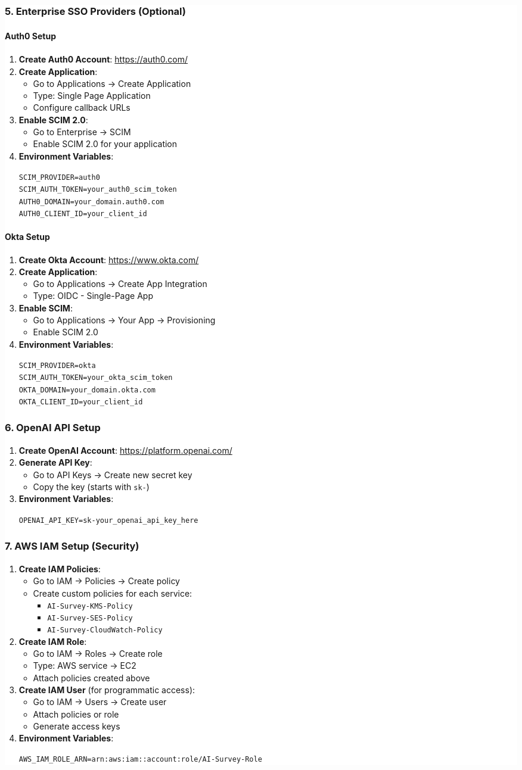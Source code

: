 ### 5. Enterprise SSO Providers (Optional)

#### Auth0 Setup
1. **Create Auth0 Account**: https://auth0.com/
2. **Create Application**:
   - Go to Applications → Create Application
   - Type: Single Page Application
   - Configure callback URLs
3. **Enable SCIM 2.0**:
   - Go to Enterprise → SCIM
   - Enable SCIM 2.0 for your application
4. **Environment Variables**:
   ```env
   SCIM_PROVIDER=auth0
   SCIM_AUTH_TOKEN=your_auth0_scim_token
   AUTH0_DOMAIN=your_domain.auth0.com
   AUTH0_CLIENT_ID=your_client_id
   ```

#### Okta Setup
1. **Create Okta Account**: https://www.okta.com/
2. **Create Application**:
   - Go to Applications → Create App Integration
   - Type: OIDC - Single-Page App
3. **Enable SCIM**:
   - Go to Applications → Your App → Provisioning
   - Enable SCIM 2.0
4. **Environment Variables**:
   ```env
   SCIM_PROVIDER=okta
   SCIM_AUTH_TOKEN=your_okta_scim_token
   OKTA_DOMAIN=your_domain.okta.com
   OKTA_CLIENT_ID=your_client_id
   ```

### 6. OpenAI API Setup
1. **Create OpenAI Account**: https://platform.openai.com/
2. **Generate API Key**:
   - Go to API Keys → Create new secret key
   - Copy the key (starts with `sk-`)
3. **Environment Variables**:
   ```env
   OPENAI_API_KEY=sk-your_openai_api_key_here
   ```

### 7. AWS IAM Setup (Security)

1. **Create IAM Policies**:
   - Go to IAM → Policies → Create policy
   - Create custom policies for each service:
     - `AI-Survey-KMS-Policy`
     - `AI-Survey-SES-Policy`
     - `AI-Survey-CloudWatch-Policy`
2. **Create IAM Role**:
   - Go to IAM → Roles → Create role
   - Type: AWS service → EC2
   - Attach policies created above
3. **Create IAM User** (for programmatic access):
   - Go to IAM → Users → Create user
   - Attach policies or role
   - Generate access keys
4. **Environment Variables**:
   ```env
   AWS_IAM_ROLE_ARN=arn:aws:iam::account:role/AI-Survey-Role
   ```